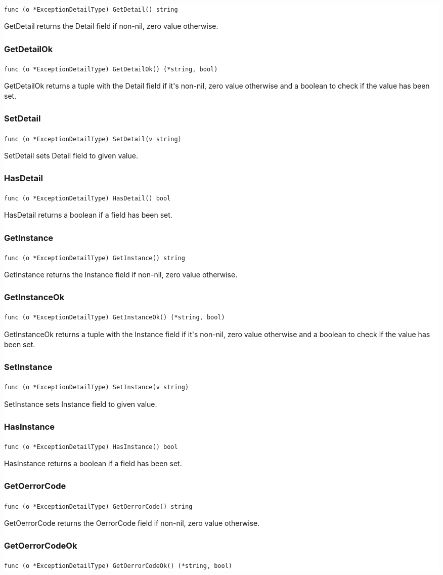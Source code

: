 `func (o *ExceptionDetailType) GetDetail() string`

GetDetail returns the Detail field if non-nil, zero value otherwise.

### GetDetailOk

`func (o *ExceptionDetailType) GetDetailOk() (*string, bool)`

GetDetailOk returns a tuple with the Detail field if it's non-nil, zero value otherwise
and a boolean to check if the value has been set.

### SetDetail

`func (o *ExceptionDetailType) SetDetail(v string)`

SetDetail sets Detail field to given value.

### HasDetail

`func (o *ExceptionDetailType) HasDetail() bool`

HasDetail returns a boolean if a field has been set.

### GetInstance

`func (o *ExceptionDetailType) GetInstance() string`

GetInstance returns the Instance field if non-nil, zero value otherwise.

### GetInstanceOk

`func (o *ExceptionDetailType) GetInstanceOk() (*string, bool)`

GetInstanceOk returns a tuple with the Instance field if it's non-nil, zero value otherwise
and a boolean to check if the value has been set.

### SetInstance

`func (o *ExceptionDetailType) SetInstance(v string)`

SetInstance sets Instance field to given value.

### HasInstance

`func (o *ExceptionDetailType) HasInstance() bool`

HasInstance returns a boolean if a field has been set.

### GetOerrorCode

`func (o *ExceptionDetailType) GetOerrorCode() string`

GetOerrorCode returns the OerrorCode field if non-nil, zero value otherwise.

### GetOerrorCodeOk

`func (o *ExceptionDetailType) GetOerrorCodeOk() (*string, bool)`
